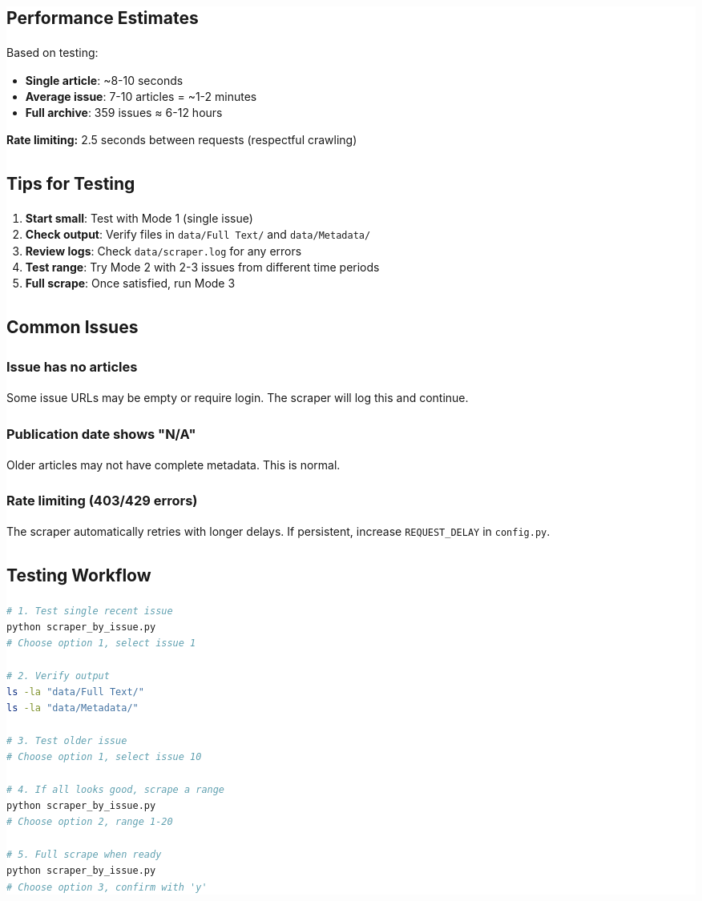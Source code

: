 ## Performance Estimates

Based on testing:

- **Single article**: ~8-10 seconds
- **Average issue**: 7-10 articles = ~1-2 minutes
- **Full archive**: 359 issues ≈ 6-12 hours

**Rate limiting:** 2.5 seconds between requests (respectful crawling)

## Tips for Testing

1. **Start small**: Test with Mode 1 (single issue)
2. **Check output**: Verify files in `data/Full Text/` and `data/Metadata/`
3. **Review logs**: Check `data/scraper.log` for any errors
4. **Test range**: Try Mode 2 with 2-3 issues from different time periods
5. **Full scrape**: Once satisfied, run Mode 3

## Common Issues

### Issue has no articles

Some issue URLs may be empty or require login. The scraper will log this and continue.

### Publication date shows "N/A"

Older articles may not have complete metadata. This is normal.

### Rate limiting (403/429 errors)

The scraper automatically retries with longer delays. If persistent, increase `REQUEST_DELAY` in `config.py`.

## Testing Workflow

```bash
# 1. Test single recent issue
python scraper_by_issue.py
# Choose option 1, select issue 1

# 2. Verify output
ls -la "data/Full Text/"
ls -la "data/Metadata/"

# 3. Test older issue
# Choose option 1, select issue 10

# 4. If all looks good, scrape a range
python scraper_by_issue.py
# Choose option 2, range 1-20

# 5. Full scrape when ready
python scraper_by_issue.py
# Choose option 3, confirm with 'y'
```
